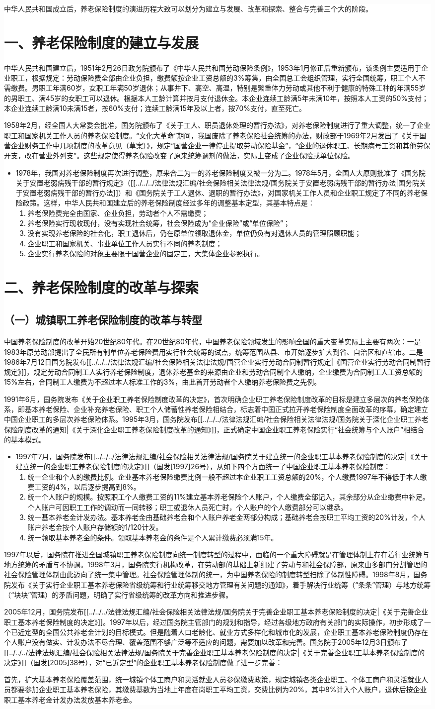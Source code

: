 中华人民共和国成立后，养老保险制度的演进历程大致可以划分为建立与发展、改革和探索、整合与完善三个大的阶段。
# 一、养老保险制度的建立与发展
中华人民共和国建立后，1951年2月26日政务院颁布了《中华人民共和国劳动保险条例》，1953年1月修正后重新颁布，该条例主要适用于企业职工，根据规定：劳动保险费全部由企业负担，缴费额按企业工资总额的3%筹集，由全国总工会组织管理，实行全国统筹，职工个人不需缴费。男职工年满60岁，女职工年满50岁退休；从事井下、高空、高温，特别是繁重体力劳动或其他不利于健康的特殊工种的年满55岁的男职工、满45岁的女职工可以退休。根据本人工龄计算并按月支付退休金。本企业连续工龄满5年未满10年，按照本人工资的50%支付；本企业连续工龄满10未满15者，按60%支付；连续工龄满15年及以上者，按70%支付，直至死亡。

1958年2月，经全国人大常委会批准，国务院颁布了《关于工人、职员退休处理的暂行办法》，对养老保险制度进行了重大调整，统一了企业职工和国家机关工作人员的养老保险制度。“文化大革命”期间，我国废除了养老保险社会统筹的办法，财政部于1969年2月发出了《关于国营企业财务工作中几项制度的改革意见（草案）》，规定“国营企业一律停止提取劳动保险基金”，“企业的退休职工、长期病号工资和其他劳保开支，改在营业外列支”。这些规定使得养老保险改变了原来统筹调剂的做法，实际上变成了企业保险或单位保险。

- 1978年，我国对养老保险制度再次进行调整，原来合二为一的养老保险制度又被一分为二。1978年5月，全国人大原则批准了《国务院关于安置老弱病残干部的暂行规定》（[[../../../法律法规汇编/社会保险相关法律法规/国务院关于安置老弱病残干部的暂行办法|国务院关于安置老弱病残干部的暂行办法]]）和《国务院关于工人退休、退职的暂行办法》，对国家机关工作人员和企业职工规定了不同的养老保险政策。这样，中华人民共和国建立后的养老保险制度经过多年的调整基本定型，其基本特点是：
	1. 养老保险费完全由国家、企业负担，劳动者个人不需缴费；
	2. 养老保险实行现收现付，没有实现社会统筹，社会保险成为“企业保险”或“单位保险”；
	3. 没有实现养老保险的社会化，职工退休后，仍在原单位领取退休金，单位仍负有对退休人员的管理照顾职能；
	4. 企业职工和国家机关、事业单位工作人员实行不同的养老制度；
	5. 企业实行养老保险的对象主要限于国营企业的固定工，大集体企业参照执行。
# 二、养老保险制度的改革与探索
## （一）城镇职工养老保险制度的改革与转型
中国养老保险制度的改革开始20世纪80年代。在20世纪80年代，中国养老保险领域发生的影响全国的重大变革实际上主要有两次：一是1983年原劳动部提出了全民所有制单位养老保险费用实行社会统筹的试点，统筹范围从县、市开始逐步扩大到省、自治区和直辖市。二是1986年7月12日国务院发布[[../../../法律法规汇编/社会保险相关法律法规/国营企业实行劳动合同制暂行规定|《国营企业实行劳动合同制暂行规定》]]，规定劳动合同制工人实行养老保险制度，退休养老基金的来源由企业和劳动合同制个人缴纳，企业缴费为合同制工人工资总额的15%左右，合同制工人缴费为不超过本人标准工作的3%，由此首开劳动者个人缴纳养老保险费之先例。

1991年6月，国务院发布《关于企业职工养老保险制度改革的决定》，首次明确企业职工养老保险制度改革的目标是建立多层次的养老保险体系，即基本养老保险、企业补充养老保险、职工个人储蓄性养老保险相结合，标志着中国正式拉开养老保险制度全面改革的序幕，确定建立中国企业职工的多层次养老保险体系。1995年3月，国务院发布[[../../../法律法规汇编/社会保险相关法律法规/国务院关于深化企业职工养老保险制度改革的通知|《关于深化企业职工养老保险制度改革的通知》]]，正式确定中国企业职工养老保险实行“社会统筹与个人账户”相结合的基本模式。

- 1997年7月，国务院发布[[../../../法律法规汇编/社会保险相关法律法规/国务院关于建立统一的企业职工基本养老保险制度的决定|《关于建立统一的企业职工养老保险制度的决定》]]（国发[1997]26号），从如下四个方面统一了中国企业职工基本养老保险制度：
	1. 统一企业和个人的缴费比例。企业基本养老保险缴费比例一般不超过本企业职工工资总额的20%，个人缴费1997年不得低于本人缴费工资的4%，以后逐步提高到8%。
	2. 统一个人账户的规模。按照职工个人缴费工资的11%建立基本养老保险个人账户，个人缴费全部记入，其余部分从企业缴费中补足。个人账户可因职工工作的调动而一同转移；职工或退休人员死亡时，个人账户的个人缴费部分可以继承。
	3. 统一基本养老金计发办法。基本养老金由基础养老金和个人账户养老金两部分构成；基础养老金按职工平均工资的20%计发，个人账户养老金按个人账户存储额的1/120计发。
	4. 统一领取基本养老金的条件。领取基本养老金的条件是个人累计缴费必须满15年。

1997年以后，国务院在推进全国城镇职工养老保险制度向统一制度转型的过程中，面临的一个重大障碍就是在管理体制上存在着行业统筹与地方统筹的矛盾与不协调。1998年3月，国务院实行机构改革，在劳动部的基础上新组建了劳动与和社会保障部，原来由多部门分割管理的社会保险管理体制由此迈向了统一集中管理。社会保险管理体制的统一，为中国养老保险的制度转型扫除了体制性障碍。1998年8月，国务院发布《关于实行企业职工基本养老保险省级统筹和行业统筹移交地方管理有关问题的通知》，着手解决行业统筹（“条条”管理）与地方统筹（“块块”管理）的矛盾问题，明确了实行省级统筹的改革方向和推进步骤。

2005年12月，国务院发布[[../../../法律法规汇编/社会保险相关法律法规/国务院关于完善企业职工基本养老保险制度的决定|《关于完善企业职工基本养老保险制度的决定》]]。1997年以后，经过国务院主管部门的规划和指导，经过各级地方政府有关部门的实际操作，初步形成了一个已近定型的全国公共养老金计划的目标模式。但是随着人口老龄化、就业方式多样化和城市化的发展，企业职工基本养老保险制度仍存在个人账户没有做实、计发办法不尽合理、覆盖范围不够广泛等不适应的问题，需要加以改革和完善。国务院于2005年12月3日颁布了[[../../../法律法规汇编/社会保险相关法律法规/国务院关于完善企业职工基本养老保险制度的决定|《关于完善企业职工基本养老保险制度的决定》]]（国发[2005]38号），对“已近定型”的企业职工基本养老保险制度做了进一步完善：

首先，扩大基本养老保险覆盖范围，统一城镇个体工商户和灵活就业人员参保缴费政策，规定城镇各类企业职工、个体工商户和灵活就业人员都要参加企业职工基本养老保险，其缴费基数为当地上年度在岗职工平均工资，交费比例为20%，其中8%计入个人账户，退休后按企业职工基本养老金计发办法发放基本养老金。
